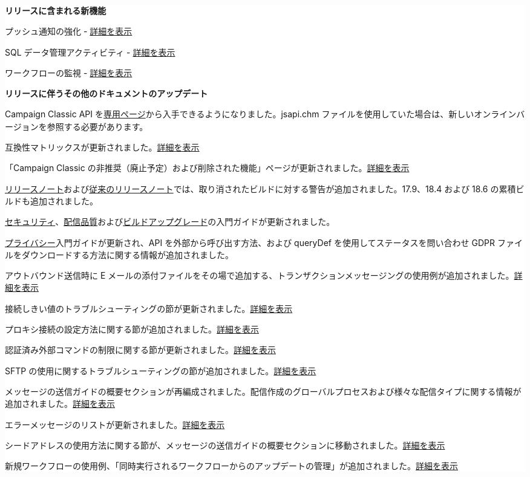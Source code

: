 **リリースに含まれる新機能**

プッシュ通知の強化 - [詳細を表示](https://docs.campaign.adobe.com/doc/AC/en/DLV_Sending_push_notifications_Setting_up_mobile_app_channel.html#Integrating_the_SDK_into_the_mobile_application)

SQL データ管理アクティビティ - [詳細を表示](https://docs.campaign.adobe.com/doc/AC/en/WKF_Repository_of_activities_Action_activities.html#SQL_Data_Management)

ワークフローの監視 - [詳細を表示](https://docs.campaign.adobe.com/doc/AC/en/PRO_Production_procedures_Monitoring_processes.html#Workflow_monitoring)

**リリースに伴うその他のドキュメントのアップデート**

Campaign Classic API を[専用ページ](https://docs.campaign.adobe.com/doc/AC/en/jsapi/index.html)から入手できるようになりました。jsapi.chm ファイルを使用していた場合は、新しいオンラインバージョンを参照する必要があります。

互換性マトリックスが更新されました。[詳細を表示](https://helpx.adobe.com/jp/campaign/kb/compatibility-matrix.html)

「Campaign Classic の非推奨（廃止予定）および削除された機能」ページが更新されました。[詳細を表示](https://helpx.adobe.com/jp/campaign/kb/deprecated-and-removed-features.html)

[リリースノート](https://docs.adobe.com/content/help/ja-JP/campaign-classic/using/release-notes/latest-release.translate.html)および[従来のリリースノート](https://docs.adobe.com/content/help/ja-JP/campaign-classic/using/release-notes/latest-release.html)では、取り消されたビルドに対する警告が追加されました。17.9、18.4 および 18.6 の累積ビルドも追加されました。

[セキュリティ](https://docs.campaign.adobe.com/doc/AC/getting_started/JA/security.html)、[配信品質](https://docs.adobe.com/content/help/ja-JP/campaign-classic/using/sending-messages/deliverability-management/about-deliverability.html)および[ビルドアップグレード](https://docs.campaign.adobe.com/doc/AC/getting_started/JA/buildUpgrade.html)の入門ガイドが更新されました。

[プライバシー](https://helpx.adobe.com/jp/campaign/kb/acc-privacy.html)入門ガイドが更新され、API を外部から呼び出す方法、および queryDef を使用してステータスを問い合わせ GDPR ファイルをダウンロードする方法に関する情報が追加されました。

アウトバウンド送信時に E メールの添付ファイルをその場で追加する、トランザクションメッセージングの使用例が追加されました。[詳細を表示](https://docs.campaign.adobe.com/doc/AC/en/MCE_Use_case_Purpose.html)

接続しきい値のトラブルシューティングの節が更新されました。[詳細を表示](https://docs.campaign.adobe.com/doc/AC/en/PRO_Troubleshooting_Connection_thresholds.html)

プロキシ接続の設定方法に関する節が追加されました。[詳細を表示](https://docs.campaign.adobe.com/doc/AC/en/INS_Additional_configurations_Configuring_Campaign_server.html#Proxy_connection_configuration)

認証済み外部コマンドの制限に関する節が更新されました。[詳細を表示](https://docs.campaign.adobe.com/doc/AC/en/INS_Additional_configurations_Configuring_Campaign_server.html#Restricting_authorized_external_commands)

SFTP の使用に関するトラブルシューティングの節が追加されました。[詳細を表示](https://docs.campaign.adobe.com/doc/AC/en/PTF_Importing_and_exporting_data_SFTP_server_usage.html)

メッセージの送信ガイドの概要セクションが再編成されました。配信作成のグローバルプロセスおよび様々な配信タイプに関する情報が追加されました。[詳細を表示](https://docs.campaign.adobe.com/doc/AC/en/DLV_About_deliveries_and_channels_Communication_channels.html)

エラーメッセージのリストが更新されました。[詳細を表示](https://docs.campaign.adobe.com/doc/AC/en/technicalResources/error_messages/error_codes.html)

シードアドレスの使用方法に関する節が、メッセージの送信ガイドの概要セクションに移動されました。[詳細を表示](https://docs.campaign.adobe.com/doc/AC/en/DLV_Using_seed_addresses_About_seed_addresses.html)

新規ワークフローの使用例、「同時実行されるワークフローからのアップデートの管理」が追加されました。[詳細を表示](https://docs.campaign.adobe.com/doc/AC/en/WKF_Use_cases_Coordinating_data_updates.html)
